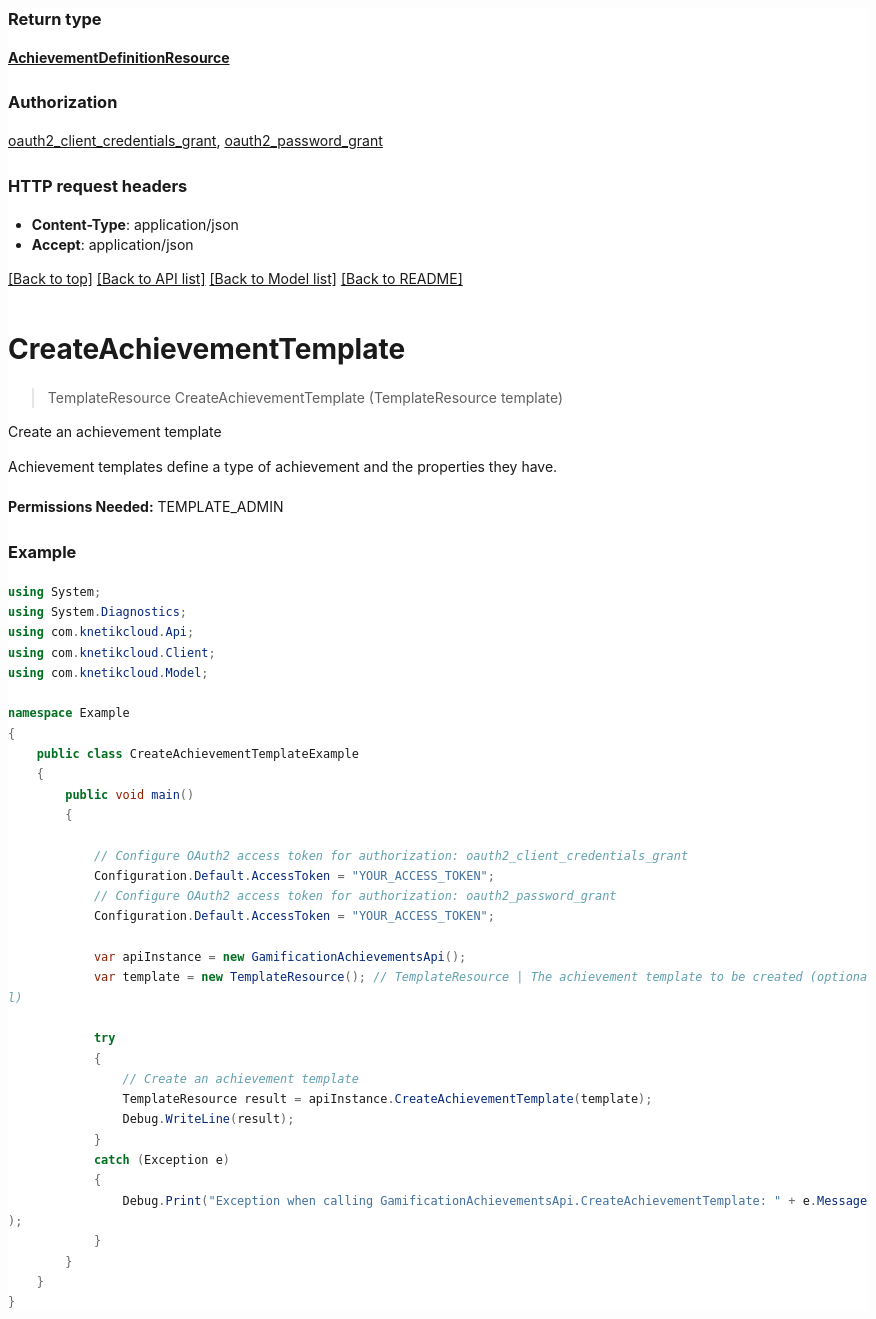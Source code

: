 ### Return type

[**AchievementDefinitionResource**](AchievementDefinitionResource.md)

### Authorization

[oauth2_client_credentials_grant](../README.md#oauth2_client_credentials_grant), [oauth2_password_grant](../README.md#oauth2_password_grant)

### HTTP request headers

 - **Content-Type**: application/json
 - **Accept**: application/json

[[Back to top]](#) [[Back to API list]](../README.md#documentation-for-api-endpoints) [[Back to Model list]](../README.md#documentation-for-models) [[Back to README]](../README.md)

<a name="createachievementtemplate"></a>
# **CreateAchievementTemplate**
> TemplateResource CreateAchievementTemplate (TemplateResource template)

Create an achievement template

Achievement templates define a type of achievement and the properties they have. <br><br><b>Permissions Needed:</b> TEMPLATE_ADMIN

### Example
```csharp
using System;
using System.Diagnostics;
using com.knetikcloud.Api;
using com.knetikcloud.Client;
using com.knetikcloud.Model;

namespace Example
{
    public class CreateAchievementTemplateExample
    {
        public void main()
        {
            
            // Configure OAuth2 access token for authorization: oauth2_client_credentials_grant
            Configuration.Default.AccessToken = "YOUR_ACCESS_TOKEN";
            // Configure OAuth2 access token for authorization: oauth2_password_grant
            Configuration.Default.AccessToken = "YOUR_ACCESS_TOKEN";

            var apiInstance = new GamificationAchievementsApi();
            var template = new TemplateResource(); // TemplateResource | The achievement template to be created (optional) 

            try
            {
                // Create an achievement template
                TemplateResource result = apiInstance.CreateAchievementTemplate(template);
                Debug.WriteLine(result);
            }
            catch (Exception e)
            {
                Debug.Print("Exception when calling GamificationAchievementsApi.CreateAchievementTemplate: " + e.Message );
            }
        }
    }
}
```